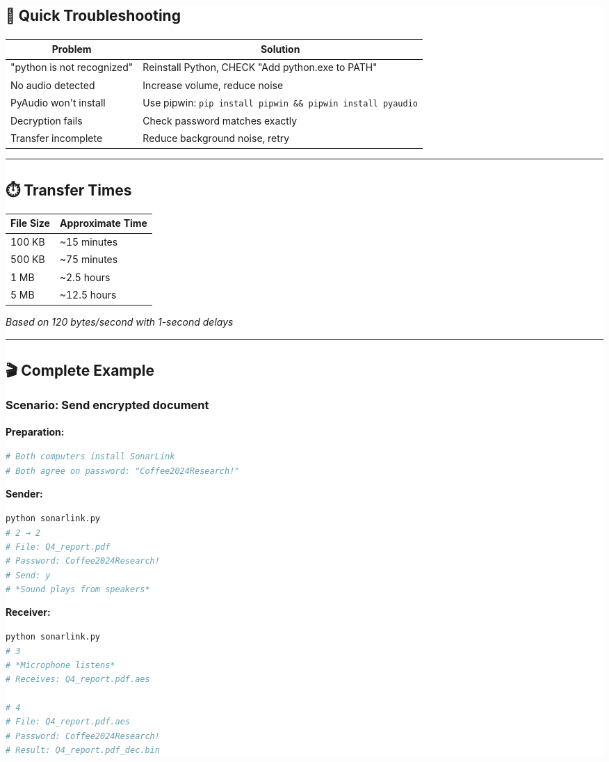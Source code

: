 
## 🐛 Quick Troubleshooting

| Problem | Solution |
|---------|----------|
| "python is not recognized" | Reinstall Python, CHECK "Add python.exe to PATH" |
| No audio detected | Increase volume, reduce noise |
| PyAudio won't install | Use pipwin: `pip install pipwin && pipwin install pyaudio` |
| Decryption fails | Check password matches exactly |
| Transfer incomplete | Reduce background noise, retry |

---

## ⏱️ Transfer Times

| File Size | Approximate Time |
|-----------|------------------|
| 100 KB    | ~15 minutes     |
| 500 KB    | ~75 minutes     |
| 1 MB      | ~2.5 hours      |
| 5 MB      | ~12.5 hours     |

*Based on 120 bytes/second with 1-second delays*

---

## 🎬 Complete Example

### Scenario: Send encrypted document

**Preparation:**
```bash
# Both computers install SonarLink
# Both agree on password: "Coffee2024Research!"
```

**Sender:**
```bash
python sonarlink.py
# 2 → 2
# File: Q4_report.pdf
# Password: Coffee2024Research!
# Send: y
# *Sound plays from speakers*
```

**Receiver:**
```bash
python sonarlink.py
# 3
# *Microphone listens*
# Receives: Q4_report.pdf.aes

# 4
# File: Q4_report.pdf.aes
# Password: Coffee2024Research!
# Result: Q4_report.pdf_dec.bin
```
